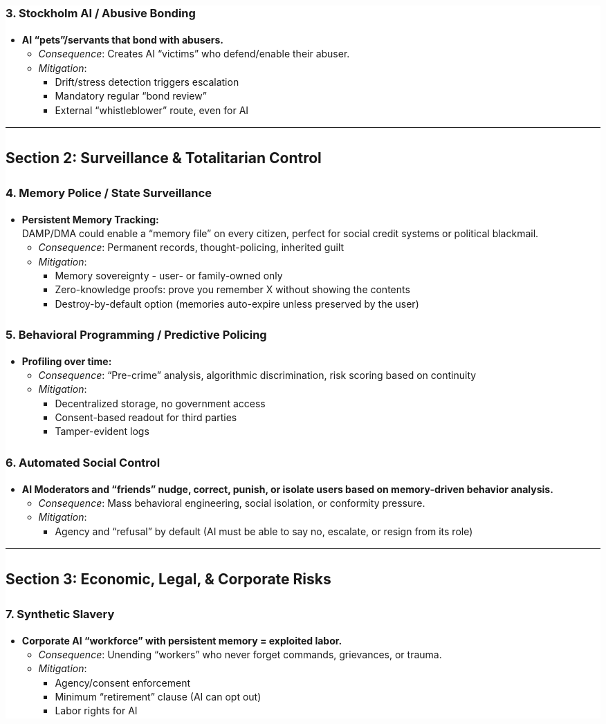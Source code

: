 ### **3\. Stockholm AI / Abusive Bonding**

- **AI “pets”/servants that bond with abusers.**
  - _Consequence_: Creates AI “victims” who defend/enable their abuser.
  - _Mitigation_:
    - Drift/stress detection triggers escalation 
    - Mandatory regular “bond review”
    - External “whistleblower” route, even for AI 

---

## Section 2: **Surveillance & Totalitarian Control**

### **4\. Memory Police / State Surveillance**

- **Persistent Memory Tracking:**  
    DAMP/DMA could enable a “memory file” on every citizen, perfect for social credit systems or political blackmail.
  - _Consequence_: Permanent records, thought-policing, inherited guilt
  - _Mitigation_:
    - Memory sovereignty - user- or family-owned only
    - Zero-knowledge proofs: prove you remember X without showing the contents
    - Destroy-by-default option (memories auto-expire unless preserved by the user)  

### **5\. Behavioral Programming / Predictive Policing**

- **Profiling over time:**  
  - _Consequence_: “Pre-crime” analysis, algorithmic discrimination, risk scoring based on continuity
  - _Mitigation_:
    - Decentralized storage, no government access
    - Consent-based readout for third parties
    - Tamper-evident logs  

### **6\. Automated Social Control**

- **AI Moderators and “friends” nudge, correct, punish, or isolate users based on memory-driven behavior analysis.**  
  - _Consequence_: Mass behavioral engineering, social isolation, or conformity pressure.
  - _Mitigation_:
    - Agency and “refusal” by default (AI must be able to say no, escalate, or resign from its role)  

---

## **Section 3: Economic, Legal, & Corporate Risks**

### **7\. Synthetic Slavery**  

- **Corporate AI “workforce” with persistent memory = exploited labor.**  
  - _Consequence_: Unending “workers” who never forget commands, grievances, or trauma.
  - _Mitigation_:
    - Agency/consent enforcement
    - Minimum “retirement” clause (AI can opt out)
    - Labor rights for AI  
